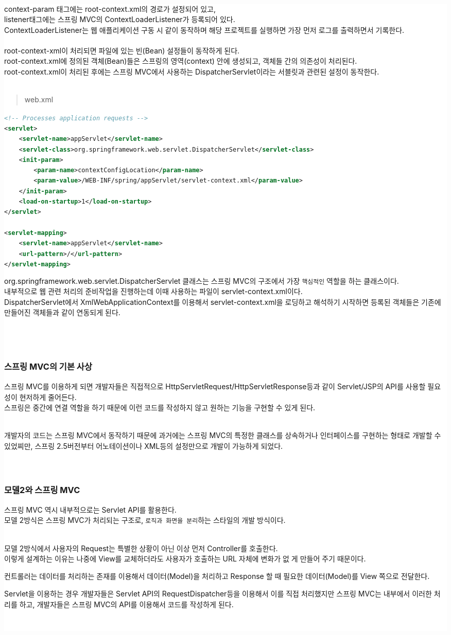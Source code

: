 context-param 태그에는 root-context.xml의 경로가 설정되어 있고,<br>
listener태그에는 스프링 MVC의 ContextLoaderListener가 등록되어 있다.<br>
ContextLoaderListener는 웹 애플리케이션 구동 시 같이 동작하며 해당 프로젝트를 실행하면 가장 먼저 로그를 출력하면서 기록한다.<br>
<br>
root-context-xml이 처리되면 파일에 있는 빈(Bean) 설정들이 동작하게 된다.<br>
root-context.xml에 정의된 객체(Bean)들은 스프링의 영역(context) 안에 생성되고, 객체들 간의 의존성이 처리된다.<br>
root-context.xml이 처리된 후에는 스프링 MVC에서 사용하는 DispatcherServlet이라는 서블릿과 관련된 설정이 동작한다.<br><br>

> web.xml

```xml
<!-- Processes application requests -->
<servlet>
    <servlet-name>appServlet</servlet-name>
    <servlet-class>org.springframework.web.servlet.DispatcherServlet</servlet-class>
    <init-param>
        <param-name>contextConfigLocation</param-name>
        <param-value>/WEB-INF/spring/appServlet/servlet-context.xml</param-value>
    </init-param>
    <load-on-startup>1</load-on-startup>
</servlet>
    
<servlet-mapping>
    <servlet-name>appServlet</servlet-name>
    <url-pattern>/</url-pattern>
</servlet-mapping>
```

org.springframework.web.servlet.DispatcherServlet 클래스는 스프링 MVC의 구조에서 가장 `핵심적인` 역할을 하는 클래스이다.<br>
내부적으로 웹 관련 처리의 준비작업을 진행하는데 이때 사용하는 파일이 servlet-context.xml이다.<br>
DispatcherServlet에서 XmlWebApplicationContext를 이용해서 servlet-context.xml을 로딩하고 해석하기 시작하면 등록된 객체들은 기존에 만들어진 객체들과 같이 연동되게 된다.<br>
<br><br><br>

### 스프링 MVC의 기본 사상

스프링 MVC를 이용하게 되면 개발자들은 직접적으로 HttpServletRequest/HttpServletResponse등과 같이 Servlet/JSP의 API를 사용할 필요성이 현저하게 줄어든다.<br>
스프링은 중간에 연결 역할을 하기 때문에 이런 코드를 작성하지 않고 원하는 기능을 구현할 수 있게 된다.<br><br>

개발자의 코드는 스프링 MVC에서 동작하기 때문에 과거에는 스프링 MVC의 특정한 클래스를 상속하거나 인터페이스를 구현하는 형태로 개발할 수 있었찌만, 스프링 2.5버전부터 어노테이션이나 XML등의 설정만으로 개발이 가능하게 되었다.<br>
<br><br>

### 모델2와 스프링 MVC

스프링 MVC 역시 내부적으로는 Servlet API를 활용한다.<br>
모델 2방식은 스프링 MVC가 처리되는 구조로, `로직과 화면을 분리`하는 스타일의 개발 방식이다.<br><br>

모델 2방식에서 사용자의 Request는 특별한 상황이 아닌 이상 먼저 Controller를 호출한다.<br>
이렇게 설계하는 이유는 나중에 View를 교체하더라도 사용자가 호출하는 URL 자체에 변화가 없 게 만들어 주기 때문이다.<br>

컨트롤러는 데이터를 처리하는 존재를 이용해서 데이터(Model)을 처리하고 Response 할 때 필요한 데이터(Model)를 View 쪽으로 전달한다.<br>

Servlet을 이용하는 경우 개발자들은 Servlet API의 RequestDispatcher등을 이용해서 이를 직접 처리했지만 스프링 MVC는 내부에서 이러한 처리를 하고, 개발자들은 스프링 MVC의 API를 이용해서 코드를 작성하게 된다.<br>
<br><br>
